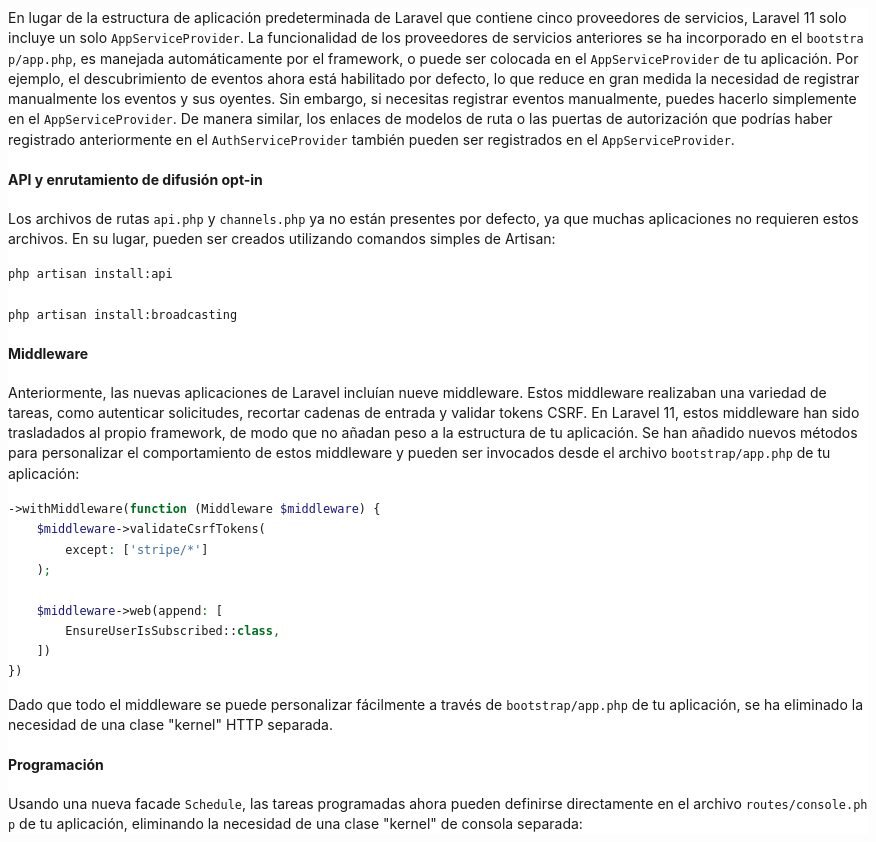 En lugar de la estructura de aplicación predeterminada de Laravel que contiene cinco proveedores de servicios, Laravel 11 solo incluye un solo `AppServiceProvider`. La funcionalidad de los proveedores de servicios anteriores se ha incorporado en el `bootstrap/app.php`, es manejada automáticamente por el framework, o puede ser colocada en el `AppServiceProvider` de tu aplicación.
Por ejemplo, el descubrimiento de eventos ahora está habilitado por defecto, lo que reduce en gran medida la necesidad de registrar manualmente los eventos y sus oyentes. Sin embargo, si necesitas registrar eventos manualmente, puedes hacerlo simplemente en el `AppServiceProvider`. De manera similar, los enlaces de modelos de ruta o las puertas de autorización que podrías haber registrado anteriormente en el `AuthServiceProvider` también pueden ser registrados en el `AppServiceProvider`.

<a name="opt-in-routing"></a>
#### API y enrutamiento de difusión opt-in

Los archivos de rutas `api.php` y `channels.php` ya no están presentes por defecto, ya que muchas aplicaciones no requieren estos archivos. En su lugar, pueden ser creados utilizando comandos simples de Artisan:


```shell
php artisan install:api

php artisan install:broadcasting

```

<a name="middleware"></a>
#### Middleware

Anteriormente, las nuevas aplicaciones de Laravel incluían nueve middleware. Estos middleware realizaban una variedad de tareas, como autenticar solicitudes, recortar cadenas de entrada y validar tokens CSRF.
En Laravel 11, estos middleware han sido trasladados al propio framework, de modo que no añadan peso a la estructura de tu aplicación. Se han añadido nuevos métodos para personalizar el comportamiento de estos middleware y pueden ser invocados desde el archivo `bootstrap/app.php` de tu aplicación:


```php
->withMiddleware(function (Middleware $middleware) {
    $middleware->validateCsrfTokens(
        except: ['stripe/*']
    );

    $middleware->web(append: [
        EnsureUserIsSubscribed::class,
    ])
})

```
Dado que todo el middleware se puede personalizar fácilmente a través de `bootstrap/app.php` de tu aplicación, se ha eliminado la necesidad de una clase "kernel" HTTP separada.

<a name="scheduling"></a>
#### Programación

Usando una nueva facade `Schedule`, las tareas programadas ahora pueden definirse directamente en el archivo `routes/console.php` de tu aplicación, eliminando la necesidad de una clase "kernel" de consola separada:
